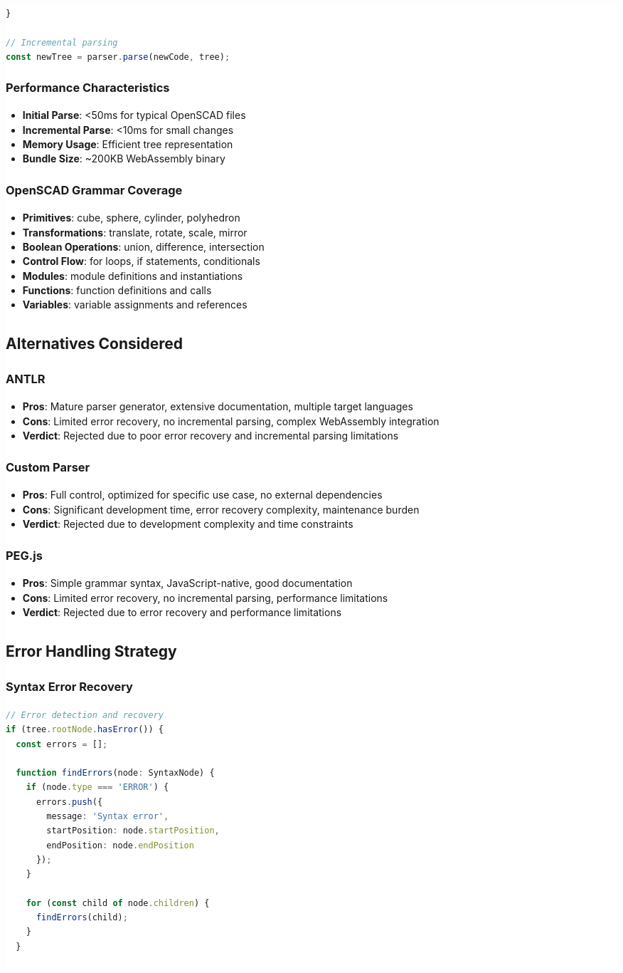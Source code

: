 ```typescript
}

// Incremental parsing
const newTree = parser.parse(newCode, tree);
```

### Performance Characteristics
- **Initial Parse**: <50ms for typical OpenSCAD files
- **Incremental Parse**: <10ms for small changes
- **Memory Usage**: Efficient tree representation
- **Bundle Size**: ~200KB WebAssembly binary

### OpenSCAD Grammar Coverage
- **Primitives**: cube, sphere, cylinder, polyhedron
- **Transformations**: translate, rotate, scale, mirror
- **Boolean Operations**: union, difference, intersection
- **Control Flow**: for loops, if statements, conditionals
- **Modules**: module definitions and instantiations
- **Functions**: function definitions and calls
- **Variables**: variable assignments and references

## Alternatives Considered

### ANTLR
- **Pros**: Mature parser generator, extensive documentation, multiple target languages
- **Cons**: Limited error recovery, no incremental parsing, complex WebAssembly integration
- **Verdict**: Rejected due to poor error recovery and incremental parsing limitations

### Custom Parser
- **Pros**: Full control, optimized for specific use case, no external dependencies
- **Cons**: Significant development time, error recovery complexity, maintenance burden
- **Verdict**: Rejected due to development complexity and time constraints

### PEG.js
- **Pros**: Simple grammar syntax, JavaScript-native, good documentation
- **Cons**: Limited error recovery, no incremental parsing, performance limitations
- **Verdict**: Rejected due to error recovery and performance limitations

## Error Handling Strategy

### Syntax Error Recovery
```typescript
// Error detection and recovery
if (tree.rootNode.hasError()) {
  const errors = [];
  
  function findErrors(node: SyntaxNode) {
    if (node.type === 'ERROR') {
      errors.push({
        message: 'Syntax error',
        startPosition: node.startPosition,
        endPosition: node.endPosition
      });
    }
    
    for (const child of node.children) {
      findErrors(child);
    }
  }
  
```